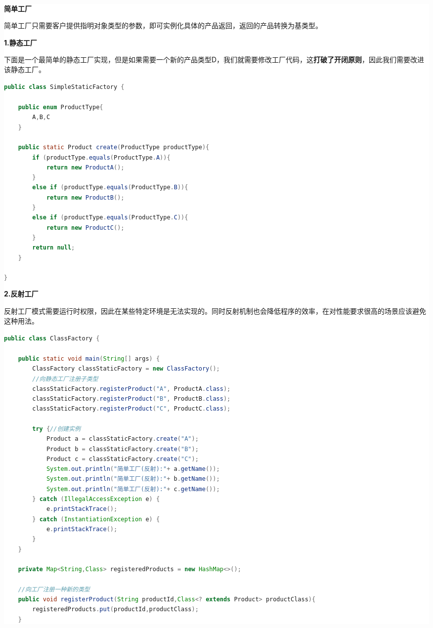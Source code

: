 

**简单工厂**

简单工厂只需要客户提供指明对象类型的参数，即可实例化具体的产品返回，返回的产品转换为基类型。

**1.静态工厂**

下面是一个最简单的静态工厂实现，但是如果需要一个新的产品类型D，我们就需要修改工厂代码，这**打破了开闭原则**，因此我们需要改进该静态工厂。

```java
public class SimpleStaticFactory {
    
    public enum ProductType{
        A,B,C
    }
    
    public static Product create(ProductType productType){
        if (productType.equals(ProductType.A)){
            return new ProductA();
        }
        else if (productType.equals(ProductType.B)){
            return new ProductB();
        }
        else if (productType.equals(ProductType.C)){
            return new ProductC();
        }
        return null;
    }
    
}
```



**2.反射工厂**

反射工厂模式需要运行时权限，因此在某些特定环境是无法实现的。同时反射机制也会降低程序的效率，在对性能要求很高的场景应该避免这种用法。

```java
public class ClassFactory {

    public static void main(String[] args) {
        ClassFactory classStaticFactory = new ClassFactory();
        //向静态工厂注册子类型
        classStaticFactory.registerProduct("A", ProductA.class);
        classStaticFactory.registerProduct("B", ProductB.class);
        classStaticFactory.registerProduct("C", ProductC.class);

        try {//创建实例
            Product a = classStaticFactory.create("A");
            Product b = classStaticFactory.create("B");
            Product c = classStaticFactory.create("C");
            System.out.println("简单工厂(反射):"+ a.getName());
            System.out.println("简单工厂(反射):"+ b.getName());
            System.out.println("简单工厂(反射):"+ c.getName());
        } catch (IllegalAccessException e) {
            e.printStackTrace();
        } catch (InstantiationException e) {
            e.printStackTrace();
        }
    }

    private Map<String,Class> registeredProducts = new HashMap<>();

    //向工厂注册一种新的类型
    public void registerProduct(String productId,Class<? extends Product> productClass){
        registeredProducts.put(productId,productClass);
    }
```